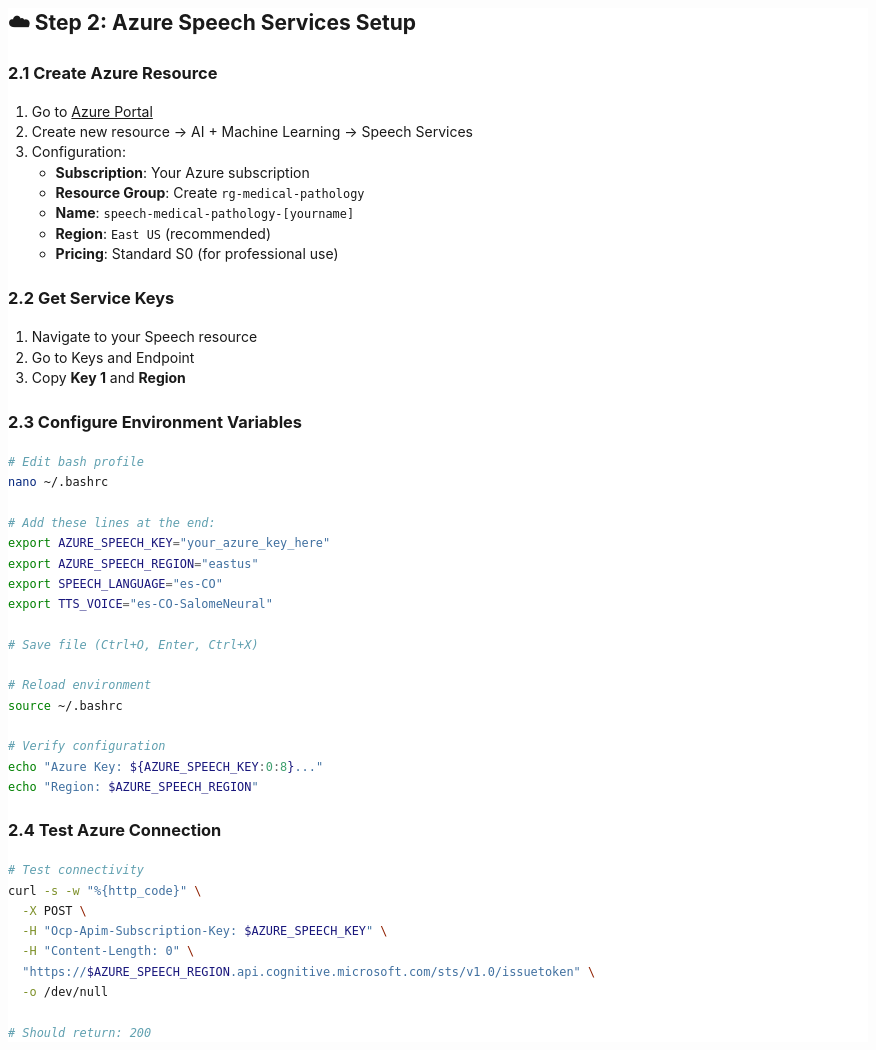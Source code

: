 ## ☁️ Step 2: Azure Speech Services Setup

### 2.1 Create Azure Resource
1. Go to [Azure Portal](https://portal.azure.com)
2. Create new resource → AI + Machine Learning → Speech Services
3. Configuration:
   - **Subscription**: Your Azure subscription
   - **Resource Group**: Create `rg-medical-pathology`
   - **Name**: `speech-medical-pathology-[yourname]`
   - **Region**: `East US` (recommended)
   - **Pricing**: Standard S0 (for professional use)

### 2.2 Get Service Keys
1. Navigate to your Speech resource
2. Go to Keys and Endpoint
3. Copy **Key 1** and **Region**

### 2.3 Configure Environment Variables
```bash
# Edit bash profile
nano ~/.bashrc

# Add these lines at the end:
export AZURE_SPEECH_KEY="your_azure_key_here"
export AZURE_SPEECH_REGION="eastus"
export SPEECH_LANGUAGE="es-CO"
export TTS_VOICE="es-CO-SalomeNeural"

# Save file (Ctrl+O, Enter, Ctrl+X)

# Reload environment
source ~/.bashrc

# Verify configuration
echo "Azure Key: ${AZURE_SPEECH_KEY:0:8}..."
echo "Region: $AZURE_SPEECH_REGION"
```

### 2.4 Test Azure Connection
```bash
# Test connectivity
curl -s -w "%{http_code}" \
  -X POST \
  -H "Ocp-Apim-Subscription-Key: $AZURE_SPEECH_KEY" \
  -H "Content-Length: 0" \
  "https://$AZURE_SPEECH_REGION.api.cognitive.microsoft.com/sts/v1.0/issuetoken" \
  -o /dev/null

# Should return: 200
```
